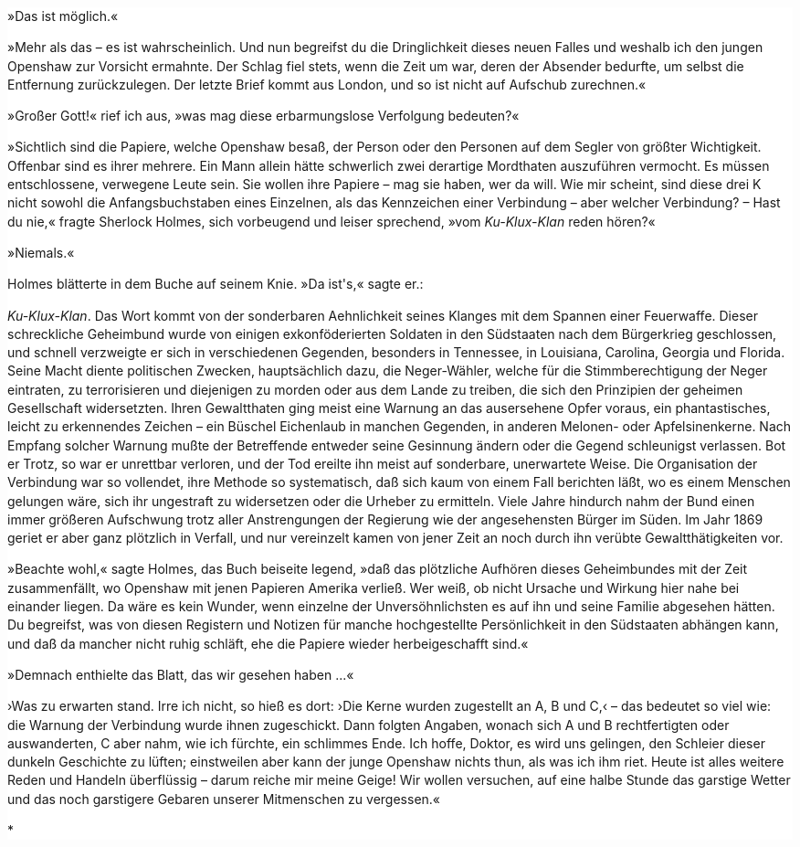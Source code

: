 »Das ist möglich.«

»Mehr als das – es ist wahrscheinlich. Und nun begreifst du die Dringlichkeit dieses neuen Falles und weshalb ich den jungen Openshaw zur Vorsicht ermahnte. Der Schlag fiel stets, wenn die Zeit um war, deren der Absender bedurfte, um selbst die Entfernung zurückzulegen. Der letzte Brief kommt aus London, und so ist nicht auf Aufschub zurechnen.«

»Großer Gott!« rief ich aus, »was mag diese erbarmungslose Verfolgung bedeuten?«

»Sichtlich sind die Papiere, welche Openshaw besaß, der Person oder den Personen auf dem Segler von größter Wichtigkeit. Offenbar sind es ihrer mehrere. Ein Mann allein hätte schwerlich zwei derartige Mordthaten auszuführen vermocht. Es müssen entschlossene, verwegene Leute sein. Sie wollen ihre Papiere – mag sie haben, wer da will. Wie mir scheint, sind diese drei K nicht sowohl die Anfangsbuchstaben eines Einzelnen, als das Kennzeichen einer Verbindung – aber welcher Verbindung? – Hast du nie,« fragte Sherlock Holmes, sich vorbeugend und leiser sprechend, »vom _Ku-Klux-Klan_ reden hören?«

»Niemals.«

Holmes blätterte in dem Buche auf seinem Knie. »Da ist's,« sagte er.:

_Ku-Klux-Klan_. Das Wort kommt von der sonderbaren Aehnlichkeit seines Klanges mit dem Spannen einer Feuerwaffe. Dieser schreckliche Geheimbund wurde von einigen exkonföderierten Soldaten in den Südstaaten nach dem Bürgerkrieg geschlossen, und schnell verzweigte er sich in verschiedenen Gegenden, besonders in Tennessee, in Louisiana, Carolina, Georgia und Florida. Seine Macht diente politischen Zwecken, hauptsächlich dazu, die Neger-Wähler, welche für die Stimmberechtigung der Neger eintraten, zu terrorisieren und diejenigen zu morden oder aus dem Lande zu treiben, die sich den Prinzipien der geheimen Gesellschaft widersetzten. Ihren Gewaltthaten ging meist eine Warnung an das ausersehene Opfer voraus, ein phantastisches, leicht zu erkennendes Zeichen – ein Büschel Eichenlaub in manchen Gegenden, in anderen Melonen- oder Apfelsinenkerne. Nach Empfang solcher Warnung mußte der Betreffende entweder seine Gesinnung ändern oder die Gegend schleunigst verlassen. Bot er Trotz, so war er unrettbar verloren, und der Tod ereilte ihn meist auf sonderbare, unerwartete Weise. Die Organisation der Verbindung war so vollendet, ihre Methode so systematisch, daß sich kaum von einem Fall berichten läßt, wo es einem Menschen gelungen wäre, sich ihr ungestraft zu widersetzen oder die Urheber zu ermitteln. Viele Jahre hindurch nahm der Bund einen immer größeren Aufschwung trotz aller Anstrengungen der Regierung wie der angesehensten Bürger im Süden. Im Jahr 1869 geriet er aber ganz plötzlich in Verfall, und nur vereinzelt kamen von jener Zeit an noch durch ihn verübte Gewaltthätigkeiten vor.

»Beachte wohl,« sagte Holmes, das Buch beiseite legend, »daß das plötzliche Aufhören dieses Geheimbundes mit der Zeit zusammenfällt, wo Openshaw mit jenen Papieren Amerika verließ. Wer weiß, ob nicht Ursache und Wirkung hier nahe bei einander liegen. Da wäre es kein Wunder, wenn einzelne der Unversöhnlichsten es auf ihn und seine Familie abgesehen hätten. Du begreifst, was von diesen Registern und Notizen für manche hochgestellte Persönlichkeit in den Südstaaten abhängen kann, und daß da mancher nicht ruhig schläft, ehe die Papiere wieder herbeigeschafft sind.«

»Demnach enthielte das Blatt, das wir gesehen haben ...«

›Was zu erwarten stand. Irre ich nicht, so hieß es dort: ›Die Kerne wurden zugestellt an A, B und C,‹ – das bedeutet so viel wie: die Warnung der Verbindung wurde ihnen zugeschickt. Dann folgten Angaben, wonach sich A und B rechtfertigten oder auswanderten, C aber nahm, wie ich fürchte, ein schlimmes Ende. Ich hoffe, Doktor, es wird uns gelingen, den Schleier dieser dunkeln Geschichte zu lüften; einstweilen aber kann der junge Openshaw nichts thun, als was ich ihm riet. Heute ist alles weitere Reden und Handeln überflüssig – darum reiche mir meine Geige! Wir wollen versuchen, auf eine halbe Stunde das garstige Wetter und das noch garstigere Gebaren unserer Mitmenschen zu vergessen.«

\*
